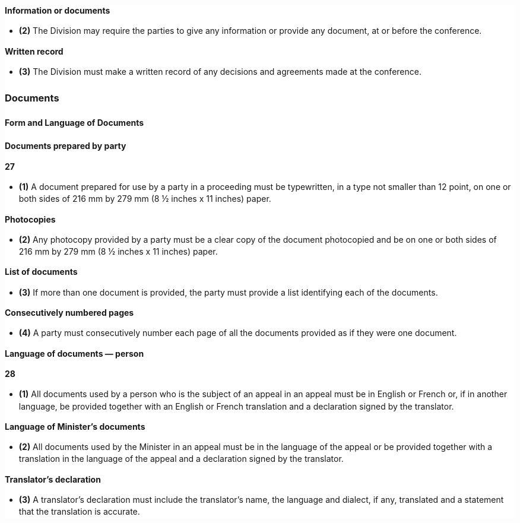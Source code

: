 **Information or documents**

- **(2)** The Division may require the parties to give any information or provide any document, at or before the conference.

**Written record**

- **(3)** The Division must make a written record of any decisions and agreements made at the conference.




### Documents



#### Form and Language of Documents



**Documents prepared by party**

**27** 

- **(1)** A document prepared for use by a party in a proceeding must be typewritten, in a type not smaller than 12 point, on one or both sides of 216 mm by 279 mm (8 ½ inches x 11 inches) paper.

**Photocopies**

- **(2)** Any photocopy provided by a party must be a clear copy of the document photocopied and be on one or both sides of 216 mm by 279 mm (8 ½ inches x 11 inches) paper.

**List of documents**

- **(3)** If more than one document is provided, the party must provide a list identifying each of the documents.

**Consecutively numbered pages**

- **(4)** A party must consecutively number each page of all the documents provided as if they were one document.




**Language of documents — person**

**28** 

- **(1)** All documents used by a person who is the subject of an appeal in an appeal must be in English or French or, if in another language, be provided together with an English or French translation and a declaration signed by the translator.

**Language of Minister’s documents**

- **(2)** All documents used by the Minister in an appeal must be in the language of the appeal or be provided together with a translation in the language of the appeal and a declaration signed by the translator.

**Translator’s declaration**

- **(3)** A translator’s declaration must include the translator’s name, the language and dialect, if any, translated and a statement that the translation is accurate.

